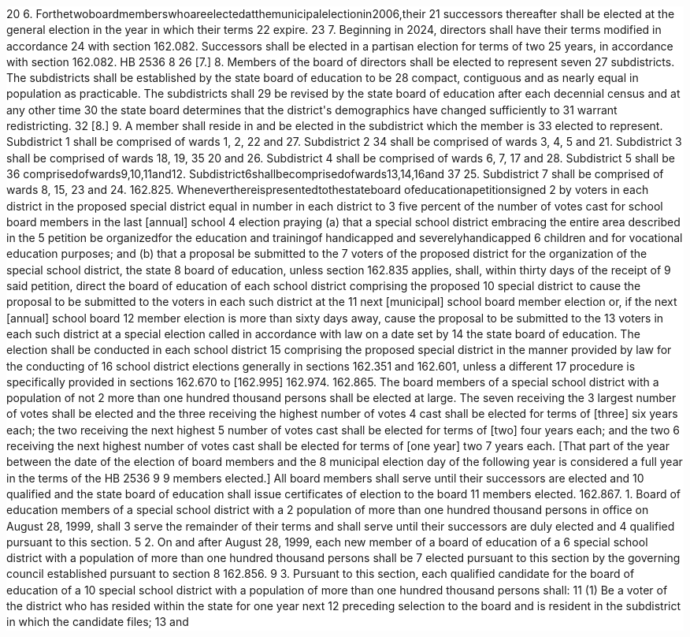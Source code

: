20 6. Forthetwoboardmemberswhoareelectedatthemunicipalelectionin2006,their
21 successors thereafter shall be elected at the general election in the year in which their terms
22 expire.
23 7. Beginning in 2024, directors shall have their terms modified in accordance
24 with section 162.082. Successors shall be elected in a partisan election for terms of two
25 years, in accordance with section 162.082.
HB 2536 8
26 [7.] 8. Members of the board of directors shall be elected to represent seven
27 subdistricts. The subdistricts shall be established by the state board of education to be
28 compact, contiguous and as nearly equal in population as practicable. The subdistricts shall
29 be revised by the state board of education after each decennial census and at any other time
30 the state board determines that the district's demographics have changed sufficiently to
31 warrant redistricting.
32 [8.] 9. A member shall reside in and be elected in the subdistrict which the member is
33 elected to represent. Subdistrict 1 shall be comprised of wards 1, 2, 22 and 27. Subdistrict 2
34 shall be comprised of wards 3, 4, 5 and 21. Subdistrict 3 shall be comprised of wards 18, 19,
35 20 and 26. Subdistrict 4 shall be comprised of wards 6, 7, 17 and 28. Subdistrict 5 shall be
36 comprisedofwards9,10,11and12. Subdistrict6shallbecomprisedofwards13,14,16and
37 25. Subdistrict 7 shall be comprised of wards 8, 15, 23 and 24.
162.825. Wheneverthereispresentedtothestateboard ofeducationapetitionsigned
2 by voters in each district in the proposed special district equal in number in each district to
3 five percent of the number of votes cast for school board members in the last [annual] school
4 election praying (a) that a special school district embracing the entire area described in the
5 petition be organizedfor the education and trainingof handicapped and severelyhandicapped
6 children and for vocational education purposes; and (b) that a proposal be submitted to the
7 voters of the proposed district for the organization of the special school district, the state
8 board of education, unless section 162.835 applies, shall, within thirty days of the receipt of
9 said petition, direct the board of education of each school district comprising the proposed
10 special district to cause the proposal to be submitted to the voters in each such district at the
11 next [municipal] school board member election or, if the next [annual] school board
12 member election is more than sixty days away, cause the proposal to be submitted to the
13 voters in each such district at a special election called in accordance with law on a date set by
14 the state board of education. The election shall be conducted in each school district
15 comprising the proposed special district in the manner provided by law for the conducting of
16 school district elections generally in sections 162.351 and 162.601, unless a different
17 procedure is specifically provided in sections 162.670 to [162.995] 162.974.
162.865. The board members of a special school district with a population of not
2 more than one hundred thousand persons shall be elected at large. The seven receiving the
3 largest number of votes shall be elected and the three receiving the highest number of votes
4 cast shall be elected for terms of [three] six years each; the two receiving the next highest
5 number of votes cast shall be elected for terms of [two] four years each; and the two
6 receiving the next highest number of votes cast shall be elected for terms of [one year] two
7 years each. [That part of the year between the date of the election of board members and the
8 municipal election day of the following year is considered a full year in the terms of the
HB 2536 9
9 members elected.] All board members shall serve until their successors are elected and
10 qualified and the state board of education shall issue certificates of election to the board
11 members elected.
162.867. 1. Board of education members of a special school district with a
2 population of more than one hundred thousand persons in office on August 28, 1999, shall
3 serve the remainder of their terms and shall serve until their successors are duly elected and
4 qualified pursuant to this section.
5 2. On and after August 28, 1999, each new member of a board of education of a
6 special school district with a population of more than one hundred thousand persons shall be
7 elected pursuant to this section by the governing council established pursuant to section
8 162.856.
9 3. Pursuant to this section, each qualified candidate for the board of education of a
10 special school district with a population of more than one hundred thousand persons shall:
11 (1) Be a voter of the district who has resided within the state for one year next
12 preceding selection to the board and is resident in the subdistrict in which the candidate files;
13 and